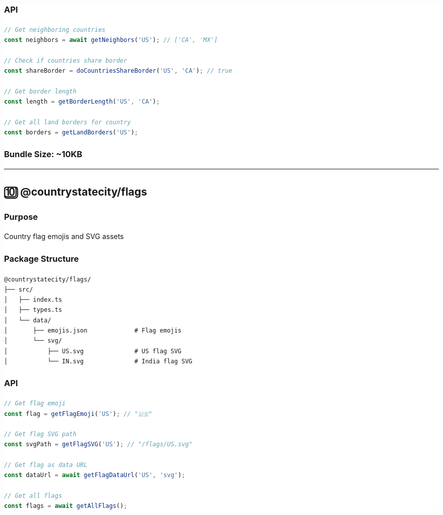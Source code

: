 ### **API**
```typescript
// Get neighboring countries
const neighbors = await getNeighbors('US'); // ['CA', 'MX']

// Check if countries share border
const shareBorder = doCountriesShareBorder('US', 'CA'); // true

// Get border length
const length = getBorderLength('US', 'CA');

// Get all land borders for country
const borders = getLandBorders('US');
```

### **Bundle Size:** ~10KB

---

## 🔟 @countrystatecity/flags

### **Purpose**
Country flag emojis and SVG assets

### **Package Structure**
```
@countrystatecity/flags/
├── src/
│   ├── index.ts
│   ├── types.ts
│   └── data/
│       ├── emojis.json             # Flag emojis
│       └── svg/
│           ├── US.svg              # US flag SVG
│           └── IN.svg              # India flag SVG
```

### **API**
```typescript
// Get flag emoji
const flag = getFlagEmoji('US'); // "🇺🇸"

// Get flag SVG path
const svgPath = getFlagSVG('US'); // "/flags/US.svg"

// Get flag as data URL
const dataUrl = await getFlagDataUrl('US', 'svg');

// Get all flags
const flags = await getAllFlags();
```


  [languageCode: string]: string;